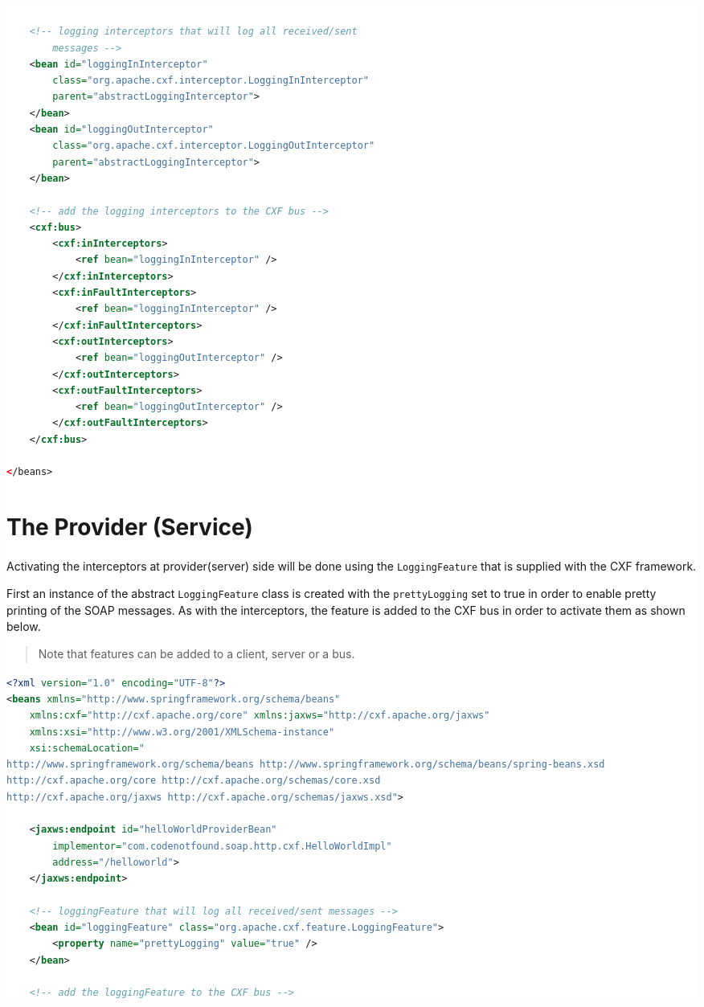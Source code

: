 ``` xml

    <!-- logging interceptors that will log all received/sent 
        messages -->
    <bean id="loggingInInterceptor"
        class="org.apache.cxf.interceptor.LoggingInInterceptor"
        parent="abstractLoggingInterceptor">
    </bean>
    <bean id="loggingOutInterceptor"
        class="org.apache.cxf.interceptor.LoggingOutInterceptor"
        parent="abstractLoggingInterceptor">
    </bean>

    <!-- add the logging interceptors to the CXF bus -->
    <cxf:bus>
        <cxf:inInterceptors>
            <ref bean="loggingInInterceptor" />
        </cxf:inInterceptors>
        <cxf:inFaultInterceptors>
            <ref bean="loggingInInterceptor" />
        </cxf:inFaultInterceptors>
        <cxf:outInterceptors>
            <ref bean="loggingOutInterceptor" />
        </cxf:outInterceptors>
        <cxf:outFaultInterceptors>
            <ref bean="loggingOutInterceptor" />
        </cxf:outFaultInterceptors>
    </cxf:bus>

</beans>
```
# The Provider (Service)

Activating the interceptors at provider(server) side will be done using the `LoggingFeature` that is supplied with the CXF framework.

First an instance of the abstract `LoggingFeature` class is created with the `prettyLogging` set to true in order to enable pretty printing of the SOAP messages. As with the interceptors, the feature is added to the CXF bus in order to activate them as shown below.

> Note that features can be added to a client, server or a bus.

``` xml
<?xml version="1.0" encoding="UTF-8"?>
<beans xmlns="http://www.springframework.org/schema/beans"
    xmlns:cxf="http://cxf.apache.org/core" xmlns:jaxws="http://cxf.apache.org/jaxws"
    xmlns:xsi="http://www.w3.org/2001/XMLSchema-instance"
    xsi:schemaLocation="
http://www.springframework.org/schema/beans http://www.springframework.org/schema/beans/spring-beans.xsd
http://cxf.apache.org/core http://cxf.apache.org/schemas/core.xsd
http://cxf.apache.org/jaxws http://cxf.apache.org/schemas/jaxws.xsd">

    <jaxws:endpoint id="helloWorldProviderBean"
        implementor="com.codenotfound.soap.http.cxf.HelloWorldImpl"
        address="/helloworld">
    </jaxws:endpoint>

    <!-- loggingFeature that will log all received/sent messages -->
    <bean id="loggingFeature" class="org.apache.cxf.feature.LoggingFeature">
        <property name="prettyLogging" value="true" />
    </bean>

    <!-- add the loggingFeature to the CXF bus -->
```